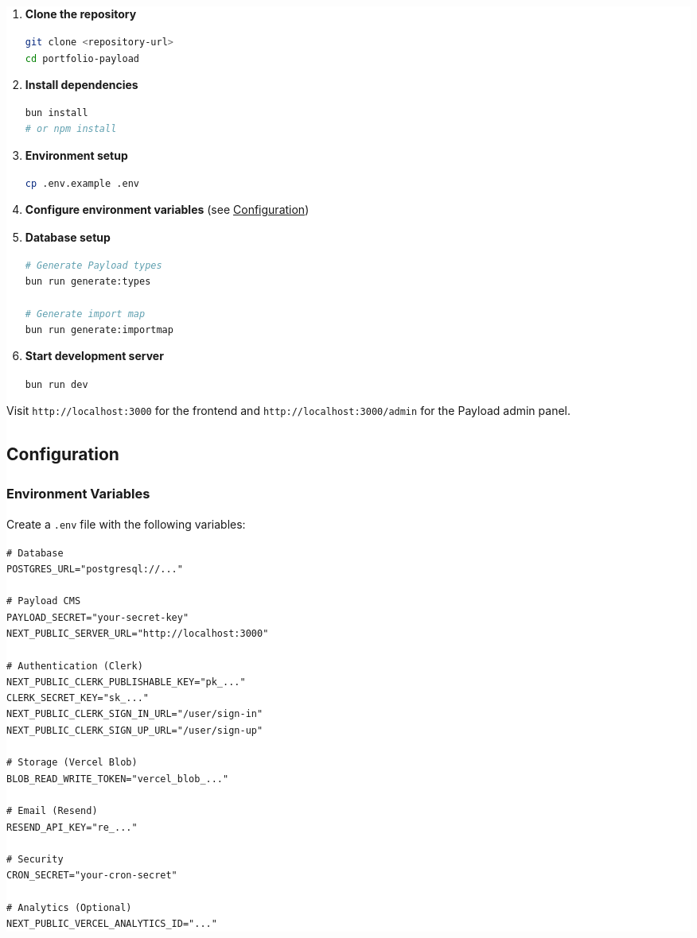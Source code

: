 1. **Clone the repository**
   ```bash
   git clone <repository-url>
   cd portfolio-payload
   ```

2. **Install dependencies**
   ```bash
   bun install
   # or npm install
   ```

3. **Environment setup**
   ```bash
   cp .env.example .env
   ```

4. **Configure environment variables** (see [Configuration](#configuration))

5. **Database setup**
   ```bash
   # Generate Payload types
   bun run generate:types
   
   # Generate import map
   bun run generate:importmap
   ```

6. **Start development server**
   ```bash
   bun run dev
   ```

Visit `http://localhost:3000` for the frontend and `http://localhost:3000/admin` for the Payload admin panel.

## Configuration

### Environment Variables

Create a `.env` file with the following variables:

```env
# Database
POSTGRES_URL="postgresql://..."

# Payload CMS
PAYLOAD_SECRET="your-secret-key"
NEXT_PUBLIC_SERVER_URL="http://localhost:3000"

# Authentication (Clerk)
NEXT_PUBLIC_CLERK_PUBLISHABLE_KEY="pk_..."
CLERK_SECRET_KEY="sk_..."
NEXT_PUBLIC_CLERK_SIGN_IN_URL="/user/sign-in"
NEXT_PUBLIC_CLERK_SIGN_UP_URL="/user/sign-up"

# Storage (Vercel Blob)
BLOB_READ_WRITE_TOKEN="vercel_blob_..."

# Email (Resend)
RESEND_API_KEY="re_..."

# Security
CRON_SECRET="your-cron-secret"

# Analytics (Optional)
NEXT_PUBLIC_VERCEL_ANALYTICS_ID="..."
```
